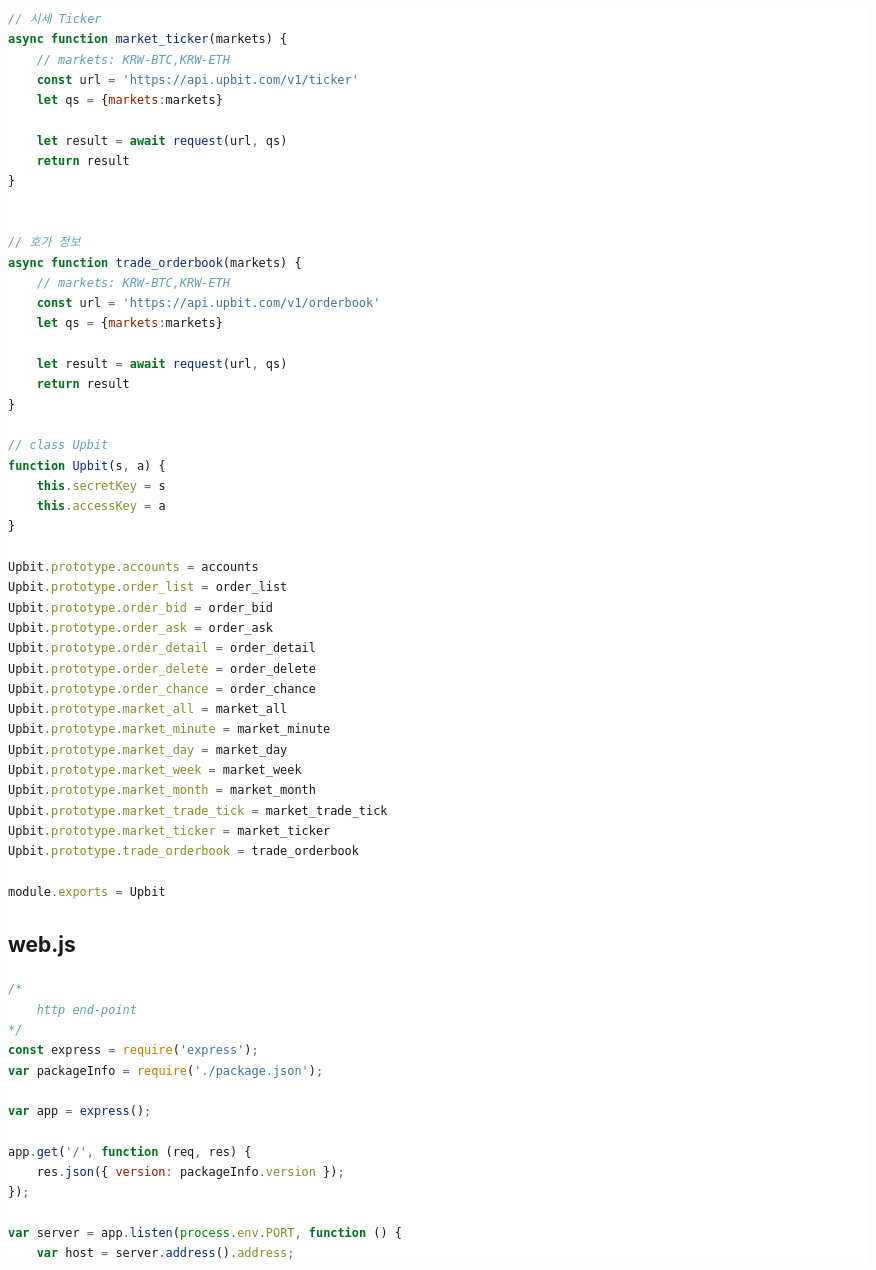 ```javascript
// 시세 Ticker
async function market_ticker(markets) {
    // markets: KRW-BTC,KRW-ETH
    const url = 'https://api.upbit.com/v1/ticker'
    let qs = {markets:markets}

    let result = await request(url, qs)
    return result
}


// 호가 정보
async function trade_orderbook(markets) {
    // markets: KRW-BTC,KRW-ETH
    const url = 'https://api.upbit.com/v1/orderbook'
    let qs = {markets:markets}

    let result = await request(url, qs)
    return result
}

// class Upbit
function Upbit(s, a) {
    this.secretKey = s
    this.accessKey = a
}

Upbit.prototype.accounts = accounts
Upbit.prototype.order_list = order_list
Upbit.prototype.order_bid = order_bid
Upbit.prototype.order_ask = order_ask
Upbit.prototype.order_detail = order_detail
Upbit.prototype.order_delete = order_delete
Upbit.prototype.order_chance = order_chance
Upbit.prototype.market_all = market_all
Upbit.prototype.market_minute = market_minute
Upbit.prototype.market_day = market_day
Upbit.prototype.market_week = market_week
Upbit.prototype.market_month = market_month
Upbit.prototype.market_trade_tick = market_trade_tick
Upbit.prototype.market_ticker = market_ticker
Upbit.prototype.trade_orderbook = trade_orderbook

module.exports = Upbit
```

## web.js

```javascript
/*
    http end-point
*/
const express = require('express');
var packageInfo = require('./package.json');

var app = express();

app.get('/', function (req, res) {
    res.json({ version: packageInfo.version });
});

var server = app.listen(process.env.PORT, function () {
    var host = server.address().address;
```